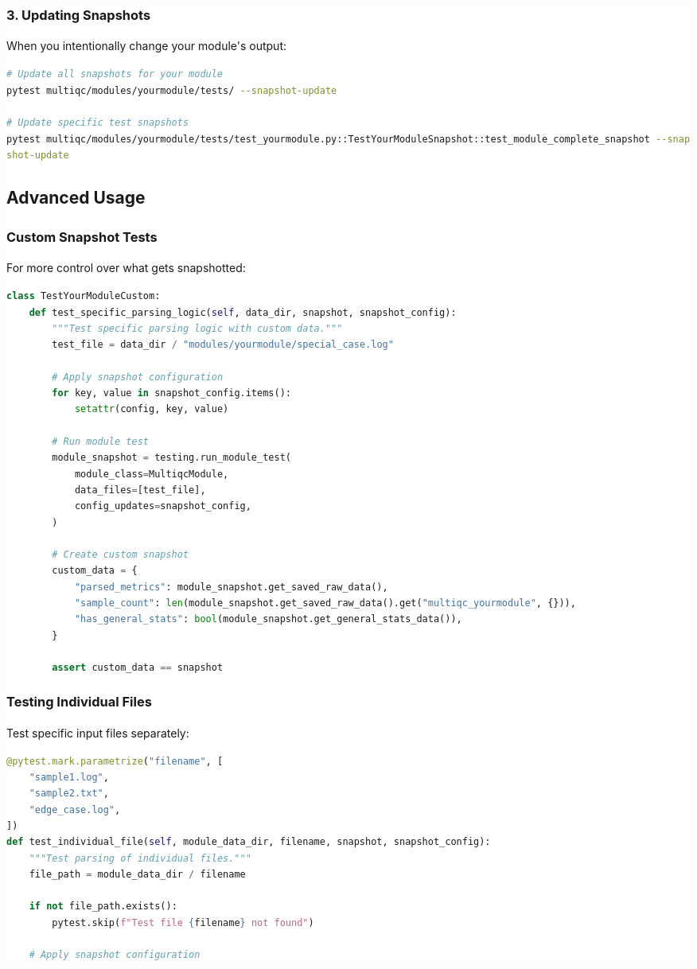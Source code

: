 ### 3. Updating Snapshots

When you intentionally change your module's output:

```bash
# Update all snapshots for your module
pytest multiqc/modules/yourmodule/tests/ --snapshot-update

# Update specific test snapshots
pytest multiqc/modules/yourmodule/tests/test_yourmodule.py::TestYourModuleSnapshot::test_module_complete_snapshot --snapshot-update
```

## Advanced Usage

### Custom Snapshot Tests

For more control over what gets snapshotted:

```python
class TestYourModuleCustom:
    def test_specific_parsing_logic(self, data_dir, snapshot, snapshot_config):
        """Test specific parsing logic with custom data."""
        test_file = data_dir / "modules/yourmodule/special_case.log"
        
        # Apply snapshot configuration
        for key, value in snapshot_config.items():
            setattr(config, key, value)
        
        # Run module test
        module_snapshot = testing.run_module_test(
            module_class=MultiqcModule,
            data_files=[test_file],
            config_updates=snapshot_config,
        )
        
        # Create custom snapshot
        custom_data = {
            "parsed_metrics": module_snapshot.get_saved_raw_data(),
            "sample_count": len(module_snapshot.get_saved_raw_data().get("multiqc_yourmodule", {})),
            "has_general_stats": bool(module_snapshot.get_general_stats_data()),
        }
        
        assert custom_data == snapshot
```

### Testing Individual Files

Test specific input files separately:

```python
@pytest.mark.parametrize("filename", [
    "sample1.log",
    "sample2.txt",
    "edge_case.log",
])
def test_individual_file(self, module_data_dir, filename, snapshot, snapshot_config):
    """Test parsing of individual files."""
    file_path = module_data_dir / filename
    
    if not file_path.exists():
        pytest.skip(f"Test file {filename} not found")
    
    # Apply snapshot configuration
```